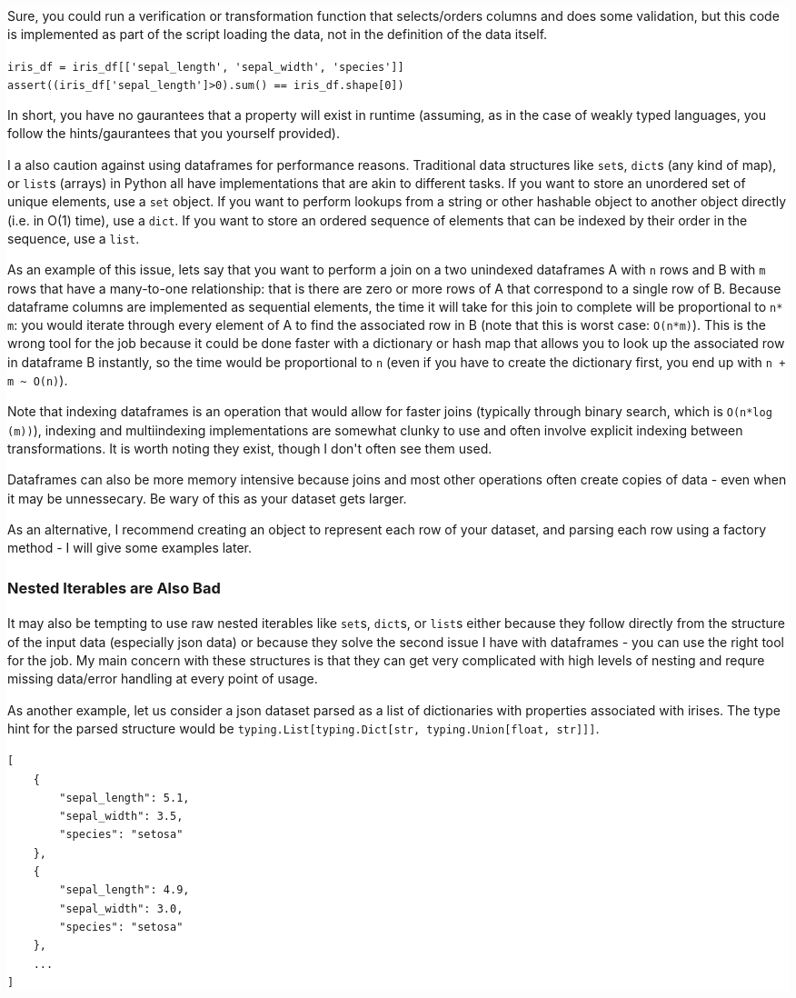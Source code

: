 Sure, you could run a verification or transformation function that selects/orders columns and does some validation, but this code is implemented as part of the script loading the data, not in the definition of the data itself.

    iris_df = iris_df[['sepal_length', 'sepal_width', 'species']]
    assert((iris_df['sepal_length']>0).sum() == iris_df.shape[0])

In short, you have no gaurantees that a property will exist in runtime (assuming, as in the case of weakly typed languages, you follow the hints/gaurantees that you yourself provided).

I a also caution against using dataframes for performance reasons. Traditional data structures like `set`s, `dict`s (any kind of map), or `list`s (arrays) in Python all have implementations that are akin to different tasks. If you want to store an unordered set of unique elements, use a `set` object. If you want to perform lookups from a string or other hashable object to another object directly (i.e. in O(1) time), use a `dict`. If you want to store an ordered sequence of elements that can be indexed by their order in the sequence, use a `list`.

As an example of this issue, lets say that you want to perform a join on a two unindexed dataframes A with `n` rows and B with `m` rows that have a many-to-one relationship: that is there are zero or more rows of A that correspond to a single row of B. Because dataframe columns are implemented as sequential elements, the time it will take for this join to complete will be proportional to `n*m`: you would iterate through every element of A to find the associated row in B (note that this is worst case: `O(n*m)`). This is the wrong tool for the job because it could be done faster with a dictionary or hash map that allows you to look up the associated row in dataframe B instantly, so the time would be proportional to `n` (even if you have to create the dictionary first, you end up with `n + m ~ O(n)`).

Note that indexing dataframes is an operation that would allow for faster joins (typically through binary search, which is `O(n*log(m))`), indexing and multiindexing implementations are somewhat clunky to use and often involve explicit indexing between transformations. It is worth noting they exist, though I don't often see them used.

Dataframes can also be more memory intensive because joins and most other operations often create copies of data - even when it may be unnessecary. Be wary of this as your dataset gets larger.

As an alternative, I recommend creating an object to represent each row of your dataset, and parsing each row using a factory method - I will give some examples later.

### Nested Iterables are Also Bad

It may also be tempting to use raw nested iterables like `set`s, `dict`s, or `list`s either because they follow directly from the structure of the input data (especially json data) or because they solve the second issue I have with dataframes - you can use the right tool for the job. My main concern with these structures is that they can get very complicated with high levels of nesting and requre missing data/error handling at every point of usage.

As another example, let us consider a json dataset parsed as a list of dictionaries with properties associated with irises. The type hint for the parsed structure would be `typing.List[typing.Dict[str, typing.Union[float, str]]]`.

    [
        {
            "sepal_length": 5.1, 
            "sepal_width": 3.5, 
            "species": "setosa"
        }, 
        {
            "sepal_length": 4.9, 
            "sepal_width": 3.0, 
            "species": "setosa"
        },
        ...
    ]
